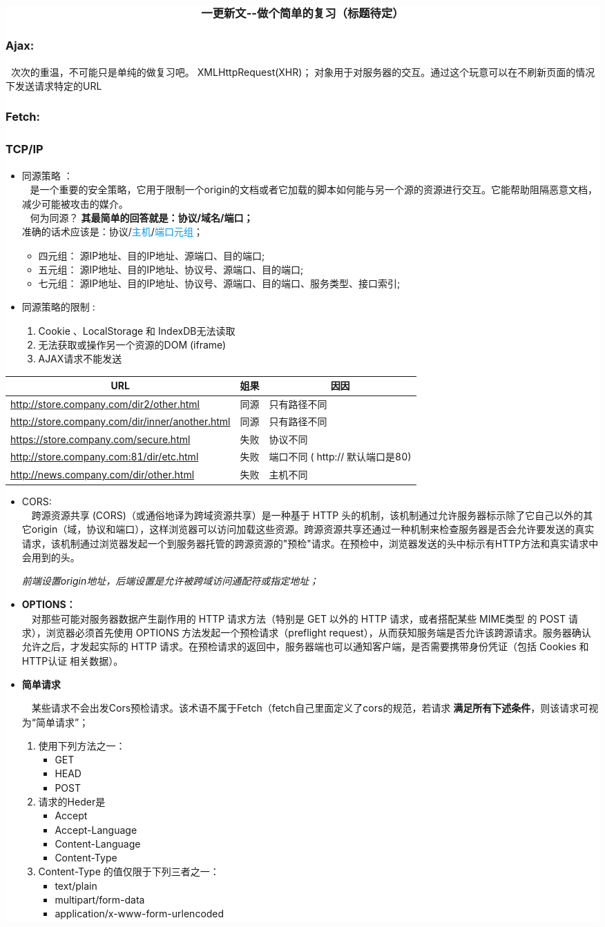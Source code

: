 ### <center>一更新文--做个简单的复习（标题待定）</center>

### Ajax: 
&nbsp; 次次的重温，不可能只是单纯的做复习吧。
XMLHttpRequest(XHR)； 对象用于对服务器的交互。通过这个玩意可以在不刷新页面的情况下发送请求特定的URL

### Fetch: 


### TCP/IP
- 同源策略 ：  
    &nbsp; &nbsp;是一个重要的安全策略，它用于限制一个origin的文档或者它加载的脚本如何能与另一个源的资源进行交互。它能帮助阻隔恶意文档，减少可能被攻击的媒介。  
    &nbsp; &nbsp;何为同源？  **其最简单的回答就是：协议/域名/端口；**   
准确的话术应该是：协议/<font color=#0099ff >主机</font>/<font color=#0099ff>端口元组</font>；
    - 四元组： 源IP地址、目的IP地址、源端口、目的端口;  
    - 五元组： 源IP地址、目的IP地址、协议号、源端口、目的端口;  
    - 七元组： 源IP地址、目的IP地址、协议号、源端口、目的端口、服务类型、接口索引;

- 同源策略的限制  :
  1. Cookie 、LocalStorage 和 IndexDB无法读取
  2. 无法获取或操作另一个资源的DOM (iframe)
  3. AJAX请求不能发送
   
| URL                                             | 姐果 | 因因                             |
| ----------------------------------------------- | ---- | -------------------------------- |
| http://store.company.com/dir2/other.html        | 同源 | 只有路径不同                     |
| http://store.company.com/dir/inner/another.html | 同源 | 只有路径不同                     |
| https://store.company.com/secure.html           | 失败 | 协议不同                         |
| http://store.company.com:81/dir/etc.html        | 失败 | 端口不同 ( http:// 默认端口是80) |
| http://news.company.com/dir/other.html          | 失败 | 主机不同                         |

- CORS:  
&emsp;跨源资源共享 (CORS)（或通俗地译为跨域资源共享）是一种基于 HTTP 头的机制，该机制通过允许服务器标示除了它自己以外的其它origin（域，协议和端口），这样浏览器可以访问加载这些资源。跨源资源共享还通过一种机制来检查服务器是否会允许要发送的真实请求，该机制通过浏览器发起一个到服务器托管的跨源资源的"预检"请求。在预检中，浏览器发送的头中标示有HTTP方法和真实请求中会用到的头。


    *前端设置origin地址，后端设置是允许被跨域访问通配符或指定地址；*

- **OPTIONS：**  
&emsp;对那些可能对服务器数据产生副作用的 HTTP 请求方法（特别是 GET 以外的 HTTP 请求，或者搭配某些 MIME类型 的 POST 请求），浏览器必须首先使用 OPTIONS 方法发起一个预检请求（preflight request），从而获知服务端是否允许该跨源请求。服务器确认允许之后，才发起实际的 HTTP 请求。在预检请求的返回中，服务器端也可以通知客户端，是否需要携带身份凭证（包括 Cookies 和 HTTP认证 相关数据）。   

- **简单请求** 

    &emsp;某些请求不会出发Cors预检请求。该术语不属于Fetch（fetch自己里面定义了cors的规范，若请求 **满足所有下述条件**，则该请求可视为“简单请求”；
  1. 使用下列方法之一：
      - GET
      - HEAD
      - POST
  2. 请求的Heder是
      - Accept
      - Accept-Language
      - Content-Language
      - Content-Type 
  3. Content-Type 的值仅限于下列三者之一：
     - text/plain
     - multipart/form-data
     - application/x-www-form-urlencoded
